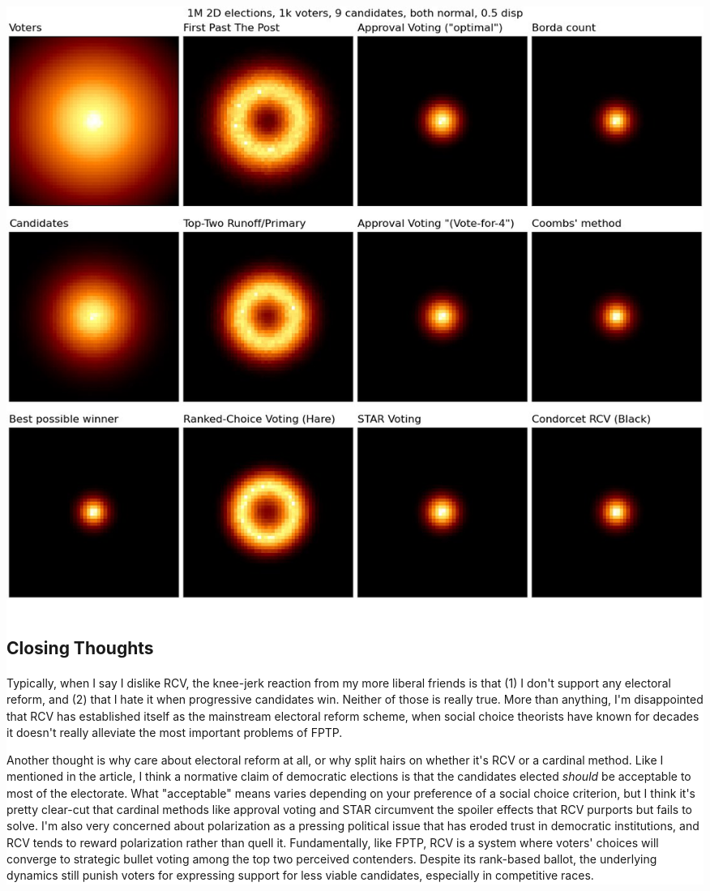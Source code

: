 ![Center Squeeze](/assets/article_images/2025-06-19-images/center_squeeze.png "Center Queeze")

## Closing Thoughts

Typically, when I say I dislike RCV, the knee-jerk reaction from my more liberal friends is that (1) I don't support any electoral reform, and (2) that I hate it when progressive candidates win. Neither of those is really true. More than anything, I'm disappointed that RCV has established itself as the mainstream electoral reform scheme, when social choice theorists have known for decades it doesn't really alleviate the most important problems of FPTP.

Another thought is why care about electoral reform at all, or why split hairs on whether it's RCV or a cardinal method. Like I mentioned in the article, I think a normative claim of democratic elections is that the candidates elected *should* be acceptable to most of the electorate. What "acceptable" means varies depending on your preference of a social choice criterion, but I think it's pretty clear-cut that cardinal methods like approval voting and STAR circumvent the spoiler effects that RCV purports but fails to solve. I'm also very concerned about polarization as a pressing political issue that has eroded trust in democratic institutions, and RCV tends to reward polarization rather than quell it. Fundamentally, like FPTP, RCV is a system where voters' choices will converge to strategic bullet voting among the top two perceived contenders. Despite its rank-based ballot, the underlying dynamics still punish voters for expressing support for less viable candidates, especially in competitive races.
